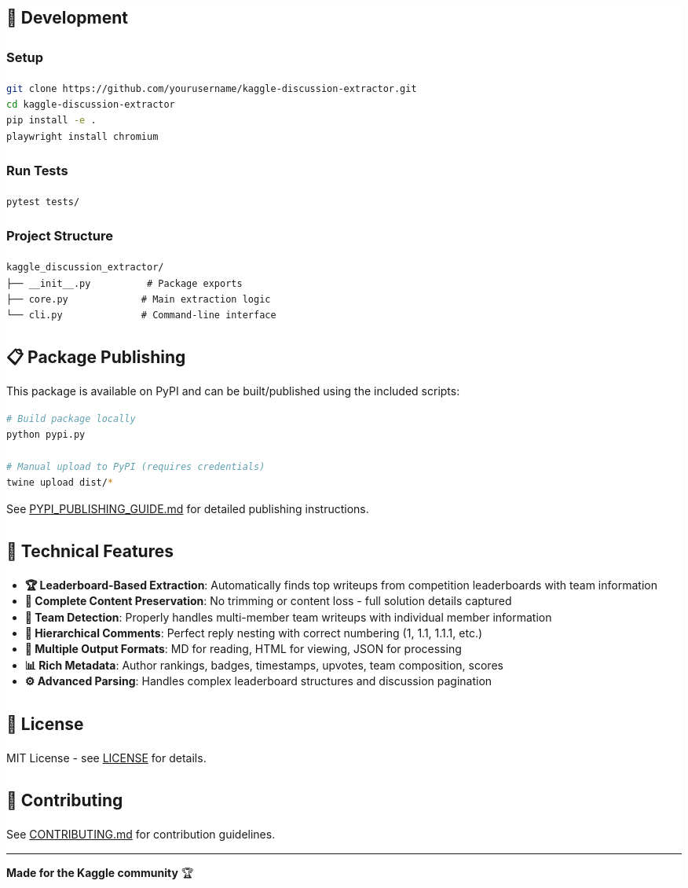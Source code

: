 ## 🔧 Development

### Setup
```bash
git clone https://github.com/yourusername/kaggle-discussion-extractor.git
cd kaggle-discussion-extractor
pip install -e .
playwright install chromium
```

### Run Tests
```bash
pytest tests/
```

### Project Structure
```
kaggle_discussion_extractor/
├── __init__.py          # Package exports
├── core.py             # Main extraction logic
└── cli.py              # Command-line interface
```

## 📋 Package Publishing

This package is available on PyPI and can be built/published using the included scripts:

```bash
# Build package locally
python pypi.py

# Manual upload to PyPI (requires credentials)
twine upload dist/*
```

See [PYPI_PUBLISHING_GUIDE.md](PYPI_PUBLISHING_GUIDE.md) for detailed publishing instructions.

## 🎯 Technical Features

- **🏆 Leaderboard-Based Extraction**: Automatically finds top writeups from competition leaderboards with team information
- **📝 Complete Content Preservation**: No trimming or content loss - full solution details captured
- **👥 Team Detection**: Properly handles multi-member team writeups with individual member information
- **🔄 Hierarchical Comments**: Perfect reply nesting with correct numbering (1, 1.1, 1.1.1, etc.)
- **📄 Multiple Output Formats**: MD for reading, HTML for viewing, JSON for processing
- **📊 Rich Metadata**: Author rankings, badges, timestamps, upvotes, team composition, scores
- **⚙️ Advanced Parsing**: Handles complex leaderboard structures and discussion pagination

## 📄 License

MIT License - see [LICENSE](LICENSE) for details.

## 🤝 Contributing

See [CONTRIBUTING.md](CONTRIBUTING.md) for contribution guidelines.

---

**Made for the Kaggle community** 🏆